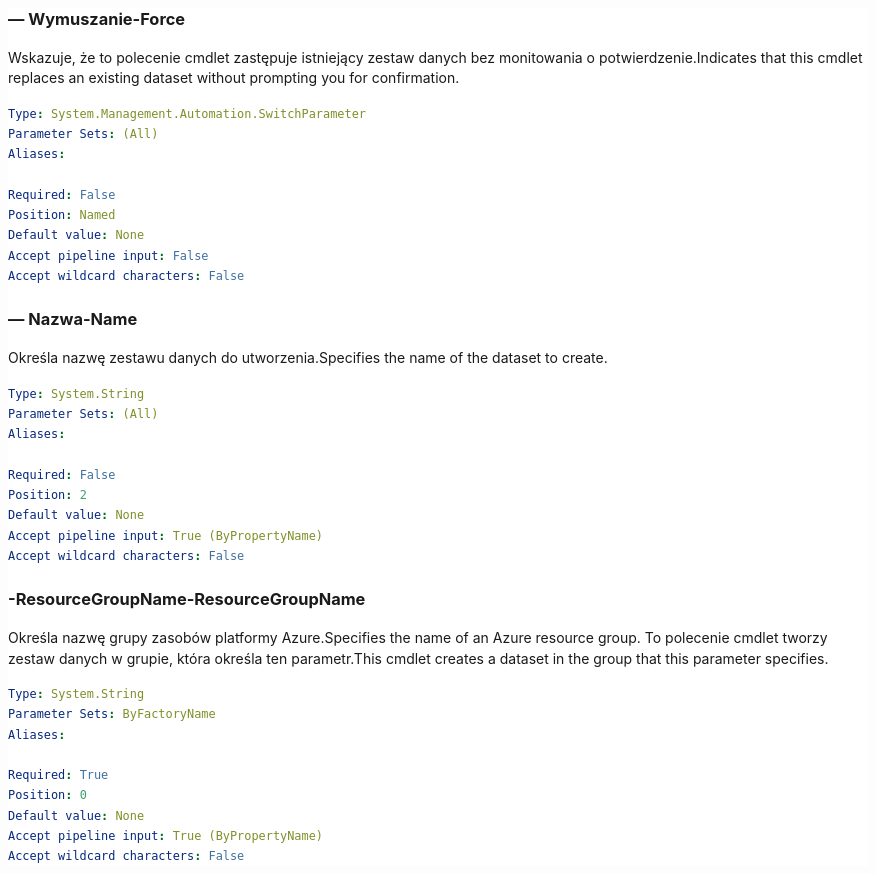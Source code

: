 ### <span data-ttu-id="7ee1c-144">— Wymuszanie</span><span class="sxs-lookup"><span data-stu-id="7ee1c-144">-Force</span></span>
<span data-ttu-id="7ee1c-145">Wskazuje, że to polecenie cmdlet zastępuje istniejący zestaw danych bez monitowania o potwierdzenie.</span><span class="sxs-lookup"><span data-stu-id="7ee1c-145">Indicates that this cmdlet replaces an existing dataset without prompting you for confirmation.</span></span>

```yaml
Type: System.Management.Automation.SwitchParameter
Parameter Sets: (All)
Aliases:

Required: False
Position: Named
Default value: None
Accept pipeline input: False
Accept wildcard characters: False
```

### <span data-ttu-id="7ee1c-146">— Nazwa</span><span class="sxs-lookup"><span data-stu-id="7ee1c-146">-Name</span></span>
<span data-ttu-id="7ee1c-147">Określa nazwę zestawu danych do utworzenia.</span><span class="sxs-lookup"><span data-stu-id="7ee1c-147">Specifies the name of the dataset to create.</span></span>

```yaml
Type: System.String
Parameter Sets: (All)
Aliases:

Required: False
Position: 2
Default value: None
Accept pipeline input: True (ByPropertyName)
Accept wildcard characters: False
```

### <span data-ttu-id="7ee1c-148">-ResourceGroupName</span><span class="sxs-lookup"><span data-stu-id="7ee1c-148">-ResourceGroupName</span></span>
<span data-ttu-id="7ee1c-149">Określa nazwę grupy zasobów platformy Azure.</span><span class="sxs-lookup"><span data-stu-id="7ee1c-149">Specifies the name of an Azure resource group.</span></span>
<span data-ttu-id="7ee1c-150">To polecenie cmdlet tworzy zestaw danych w grupie, która określa ten parametr.</span><span class="sxs-lookup"><span data-stu-id="7ee1c-150">This cmdlet creates a dataset in the group that this parameter specifies.</span></span>

```yaml
Type: System.String
Parameter Sets: ByFactoryName
Aliases:

Required: True
Position: 0
Default value: None
Accept pipeline input: True (ByPropertyName)
Accept wildcard characters: False
```
